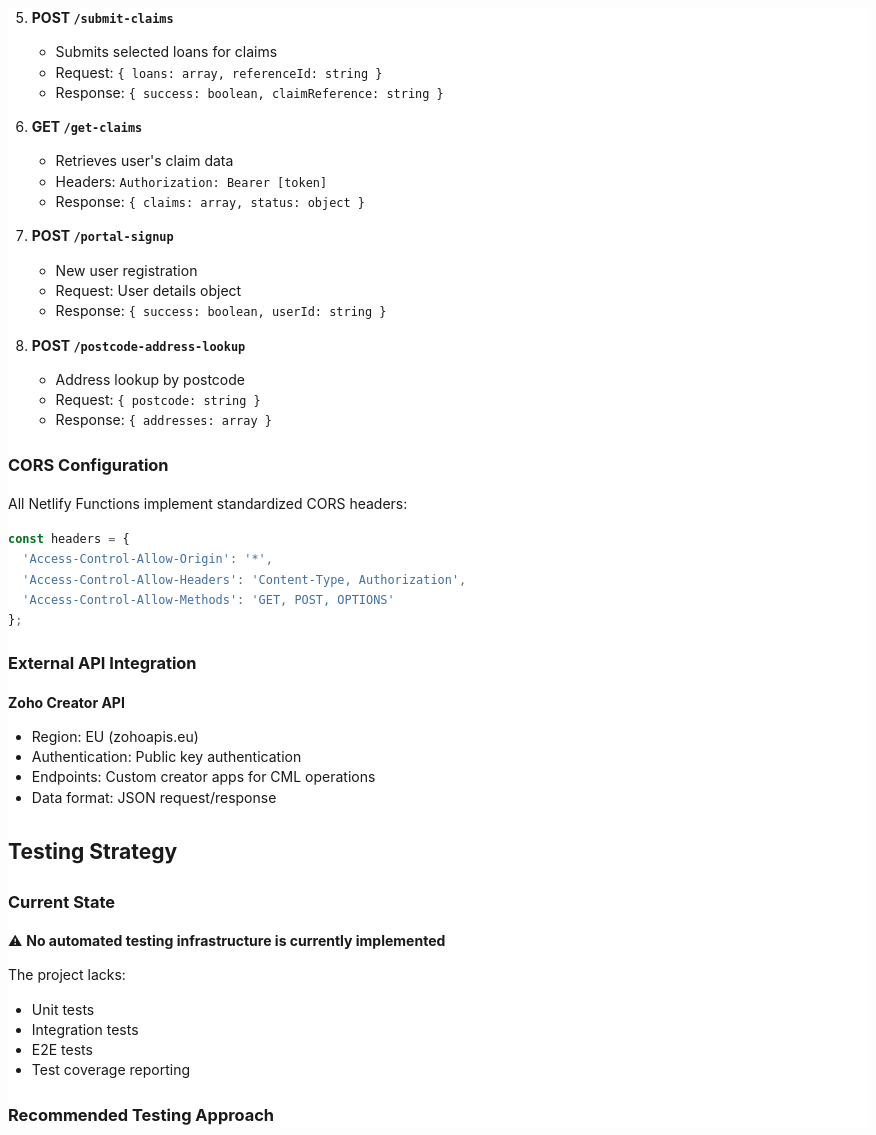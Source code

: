 5. **POST `/submit-claims`**
   - Submits selected loans for claims
   - Request: `{ loans: array, referenceId: string }`
   - Response: `{ success: boolean, claimReference: string }`

6. **GET `/get-claims`**
   - Retrieves user's claim data
   - Headers: `Authorization: Bearer [token]`
   - Response: `{ claims: array, status: object }`

7. **POST `/portal-signup`**
   - New user registration
   - Request: User details object
   - Response: `{ success: boolean, userId: string }`

8. **POST `/postcode-address-lookup`**
   - Address lookup by postcode
   - Request: `{ postcode: string }`
   - Response: `{ addresses: array }`

### CORS Configuration

All Netlify Functions implement standardized CORS headers:
```javascript
const headers = {
  'Access-Control-Allow-Origin': '*',
  'Access-Control-Allow-Headers': 'Content-Type, Authorization',
  'Access-Control-Allow-Methods': 'GET, POST, OPTIONS'
};
```

### External API Integration

**Zoho Creator API**
- Region: EU (zohoapis.eu)
- Authentication: Public key authentication
- Endpoints: Custom creator apps for CML operations
- Data format: JSON request/response

## Testing Strategy

### Current State

⚠️ **No automated testing infrastructure is currently implemented**

The project lacks:
- Unit tests
- Integration tests
- E2E tests
- Test coverage reporting

### Recommended Testing Approach

